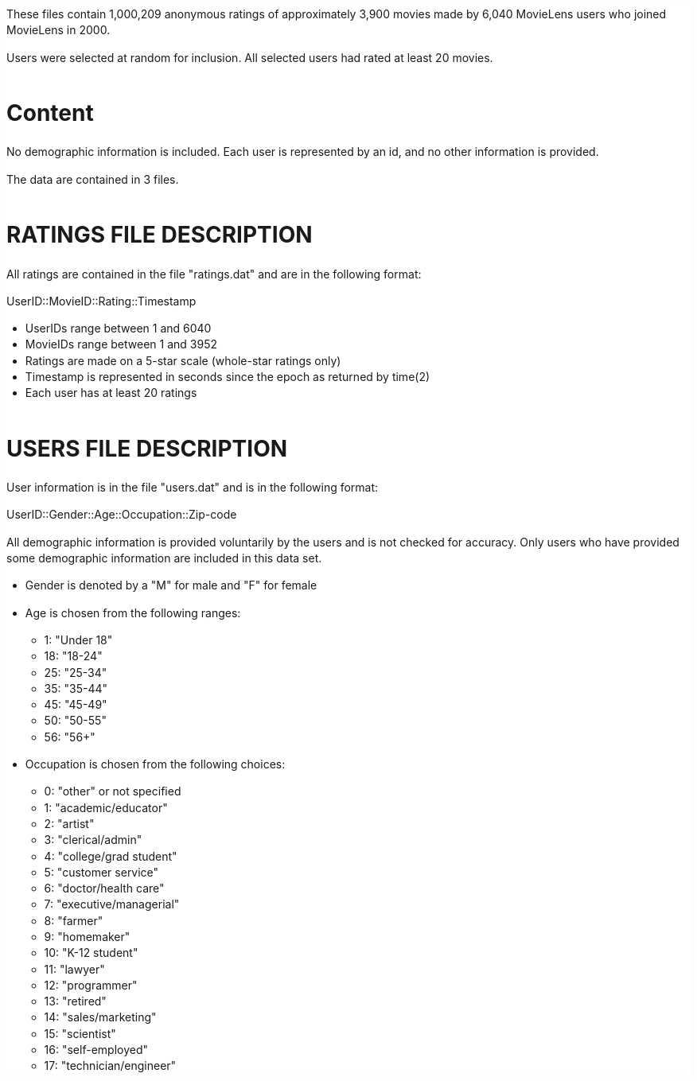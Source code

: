 These files contain 1,000,209 anonymous ratings of approximately 3,900 movies 
made by 6,040 MovieLens users who joined MovieLens in 2000.

Users were selected at random for inclusion. All selected users had rated at least 20 movies.  

# Content

No demographic information is included. Each user is represented by an id, and no other information is provided.

The data are contained in 3 files.

RATINGS FILE DESCRIPTION
================================================================================

All ratings are contained in the file "ratings.dat" and are in the
following format:

UserID::MovieID::Rating::Timestamp

- UserIDs range between 1 and 6040 
- MovieIDs range between 1 and 3952
- Ratings are made on a 5-star scale (whole-star ratings only)
- Timestamp is represented in seconds since the epoch as returned by time(2)
- Each user has at least 20 ratings

USERS FILE DESCRIPTION
================================================================================

User information is in the file "users.dat" and is in the following
format:

UserID::Gender::Age::Occupation::Zip-code

All demographic information is provided voluntarily by the users and is
not checked for accuracy.  Only users who have provided some demographic
information are included in this data set.

- Gender is denoted by a "M" for male and "F" for female
- Age is chosen from the following ranges:

    *  1:  "Under 18"
    * 18:  "18-24"
    * 25:  "25-34"
    * 35:  "35-44"
    * 45:  "45-49"
    * 50:  "50-55"
    * 56:  "56+"

- Occupation is chosen from the following choices:

    *  0:  "other" or not specified
    *  1:  "academic/educator"
    *  2:  "artist"
    *  3:  "clerical/admin"
    *  4:  "college/grad student"
    *  5:  "customer service"
    *  6:  "doctor/health care"
    *  7:  "executive/managerial"
    *  8:  "farmer"
    *  9:  "homemaker"
    * 10:  "K-12 student"
    * 11:  "lawyer"
    * 12:  "programmer"
    * 13:  "retired"
    * 14:  "sales/marketing"
    * 15:  "scientist"
    * 16:  "self-employed"
    * 17:  "technician/engineer"